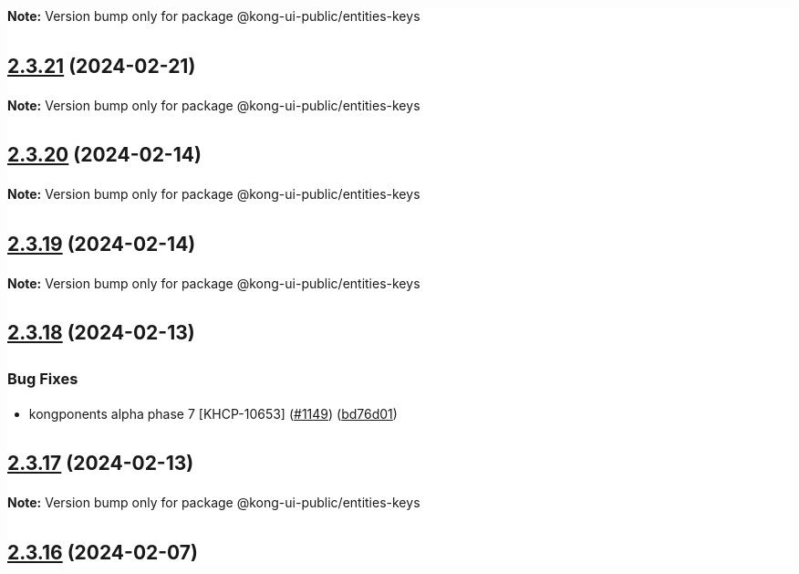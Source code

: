 **Note:** Version bump only for package @kong-ui-public/entities-keys





## [2.3.21](https://github.com/Kong/public-ui-components/compare/@kong-ui-public/entities-keys@2.3.20...@kong-ui-public/entities-keys@2.3.21) (2024-02-21)

**Note:** Version bump only for package @kong-ui-public/entities-keys





## [2.3.20](https://github.com/Kong/public-ui-components/compare/@kong-ui-public/entities-keys@2.3.19...@kong-ui-public/entities-keys@2.3.20) (2024-02-14)

**Note:** Version bump only for package @kong-ui-public/entities-keys





## [2.3.19](https://github.com/Kong/public-ui-components/compare/@kong-ui-public/entities-keys@2.3.18...@kong-ui-public/entities-keys@2.3.19) (2024-02-14)

**Note:** Version bump only for package @kong-ui-public/entities-keys





## [2.3.18](https://github.com/Kong/public-ui-components/compare/@kong-ui-public/entities-keys@2.3.17...@kong-ui-public/entities-keys@2.3.18) (2024-02-13)


### Bug Fixes

* kongponents alpha phase 7 [KHCP-10653] ([#1149](https://github.com/Kong/public-ui-components/issues/1149)) ([bd76d01](https://github.com/Kong/public-ui-components/commit/bd76d011107f92109022fc22877b795167798d01))





## [2.3.17](https://github.com/Kong/public-ui-components/compare/@kong-ui-public/entities-keys@2.3.16...@kong-ui-public/entities-keys@2.3.17) (2024-02-13)

**Note:** Version bump only for package @kong-ui-public/entities-keys





## [2.3.16](https://github.com/Kong/public-ui-components/compare/@kong-ui-public/entities-keys@2.3.15...@kong-ui-public/entities-keys@2.3.16) (2024-02-07)
